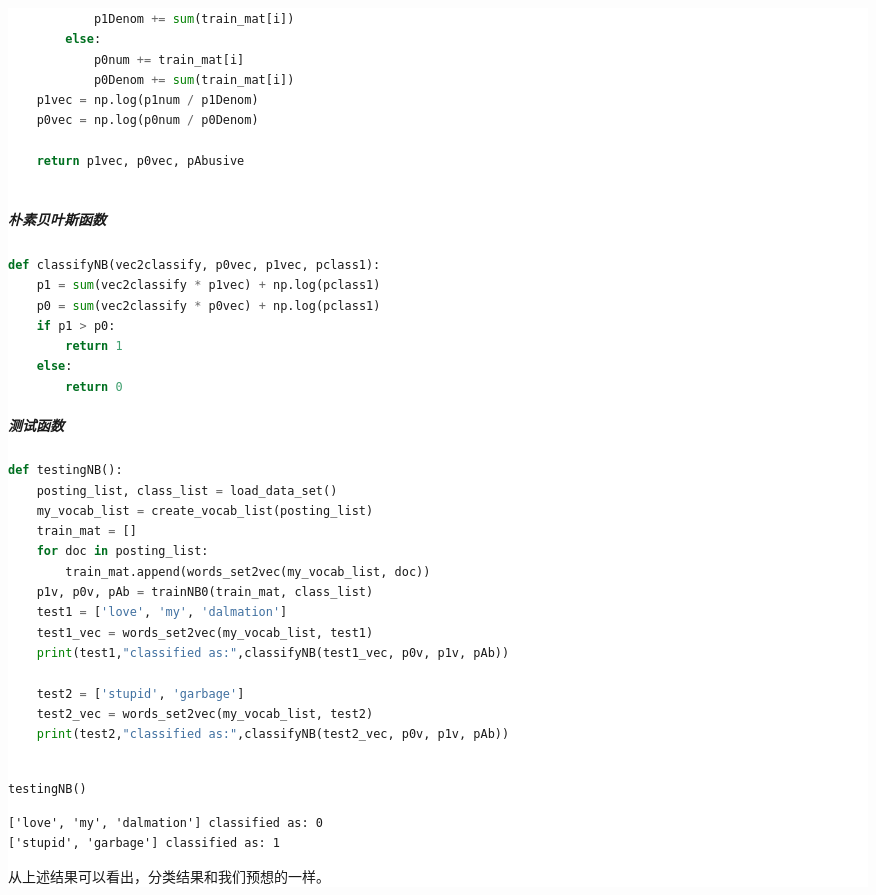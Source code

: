 ```python
            p1Denom += sum(train_mat[i])
        else:
            p0num += train_mat[i]
            p0Denom += sum(train_mat[i])
    p1vec = np.log(p1num / p1Denom)
    p0vec = np.log(p0num / p0Denom)
        
    return p1vec, p0vec, pAbusive
            
```

##### 朴素贝叶斯函数


```python
def classifyNB(vec2classify, p0vec, p1vec, pclass1):
    p1 = sum(vec2classify * p1vec) + np.log(pclass1)
    p0 = sum(vec2classify * p0vec) + np.log(pclass1)
    if p1 > p0:
        return 1
    else:
        return 0
```

##### 测试函数


```python
def testingNB():
    posting_list, class_list = load_data_set()
    my_vocab_list = create_vocab_list(posting_list)
    train_mat = []
    for doc in posting_list:
        train_mat.append(words_set2vec(my_vocab_list, doc))
    p1v, p0v, pAb = trainNB0(train_mat, class_list)
    test1 = ['love', 'my', 'dalmation']
    test1_vec = words_set2vec(my_vocab_list, test1)
    print(test1,"classified as:",classifyNB(test1_vec, p0v, p1v, pAb))
    
    test2 = ['stupid', 'garbage']
    test2_vec = words_set2vec(my_vocab_list, test2)
    print(test2,"classified as:",classifyNB(test2_vec, p0v, p1v, pAb))
        
```


```python
testingNB()
```

    ['love', 'my', 'dalmation'] classified as: 0
    ['stupid', 'garbage'] classified as: 1
    

从上述结果可以看出，分类结果和我们预想的一样。

